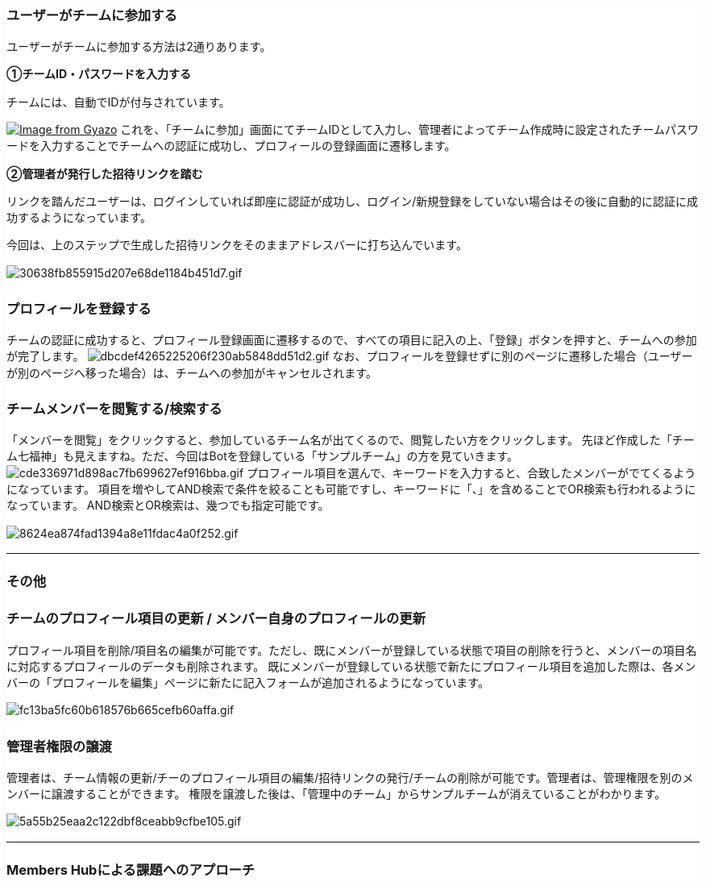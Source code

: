 ### ユーザーがチームに参加する

ユーザーがチームに参加する方法は2通りあります。

**①チームID・パスワードを入力する**

チームには、自動でIDが付与されています。

[![Image from Gyazo](https://i.gyazo.com/9bb82fd575c57c9389e0cd78fd7c95d0.png)](https://gyazo.com/9bb82fd575c57c9389e0cd78fd7c95d0)
これを、「チームに参加」画面にてチームIDとして入力し、管理者によってチーム作成時に設定されたチームパスワードを入力することでチームへの認証に成功し、プロフィールの登録画面に遷移します。

**②管理者が発行した招待リンクを踏む**

リンクを踏んだユーザーは、ログインしていれば即座に認証が成功し、ログイン/新規登録をしていない場合はその後に自動的に認証に成功するようになっています。

今回は、上のステップで生成した招待リンクをそのままアドレスバーに打ち込んでいます。

![30638fb855915d207e68de1184b451d7.gif](https://qiita-image-store.s3.ap-northeast-1.amazonaws.com/0/3657525/439c0dbe-cbf3-b015-32a1-aceec1b9c673.gif)


### プロフィールを登録する
チームの認証に成功すると、プロフィール登録画面に遷移するので、すべての項目に記入の上、「登録」ボタンを押すと、チームへの参加が完了します。
![dbcdef4265225206f230ab5848dd51d2.gif](https://qiita-image-store.s3.ap-northeast-1.amazonaws.com/0/3657525/8c3f3b2e-7ea7-e936-8efc-aee551105400.gif)
なお、プロフィールを登録せずに別のページに遷移した場合（ユーザーが別のページへ移った場合）は、チームへの参加がキャンセルされます。

### チームメンバーを閲覧する/検索する
「メンバーを閲覧」をクリックすると、参加しているチーム名が出てくるので、閲覧したい方をクリックします。
先ほど作成した「チーム七福神」も見えますね。ただ、今回はBotを登録している「サンプルチーム」の方を見ていきます。
![cde336971d898ac7fb699627ef916bba.gif](https://qiita-image-store.s3.ap-northeast-1.amazonaws.com/0/3657525/71cae2f8-604e-07db-8557-555b9fd61a90.gif)
プロフィール項目を選んで、キーワードを入力すると、合致したメンバーがでてくるようになっています。
項目を増やしてAND検索で条件を絞ることも可能ですし、キーワードに「、」を含めることでOR検索も行われるようになっています。 AND検索とOR検索は、幾つでも指定可能です。

![8624ea874fad1394a8e11fdac4a0f252.gif](https://qiita-image-store.s3.ap-northeast-1.amazonaws.com/0/3657525/5f57b8ea-9b98-cf96-f7a7-dd1b5a55f75e.gif)

----
### その他 

### チームのプロフィール項目の更新 / メンバー自身のプロフィールの更新
プロフィール項目を削除/項目名の編集が可能です。ただし、既にメンバーが登録している状態で項目の削除を行うと、メンバーの項目名に対応するプロフィールのデータも削除されます。
既にメンバーが登録している状態で新たにプロフィール項目を追加した際は、各メンバーの「プロフィールを編集」ページに新たに記入フォームが追加されるようになっています。

![fc13ba5fc60b618576b665cefb60affa.gif](https://qiita-image-store.s3.ap-northeast-1.amazonaws.com/0/3657525/8d877498-115a-4e2c-5d42-f05fe70fe8fb.gif)


### 管理者権限の譲渡
管理者は、チーム情報の更新/チーのプロフィール項目の編集/招待リンクの発行/チームの削除が可能です。管理者は、管理権限を別のメンバーに譲渡することができます。
権限を譲渡した後は、「管理中のチーム」からサンプルチームが消えていることがわかります。

![5a55b25eaa2c122dbf8ceabb9cfbe105.gif](https://qiita-image-store.s3.ap-northeast-1.amazonaws.com/0/3657525/393fd1c4-e688-ae35-5db3-534f29c6bbd8.gif)

----
### Members Hubによる課題へのアプローチ
